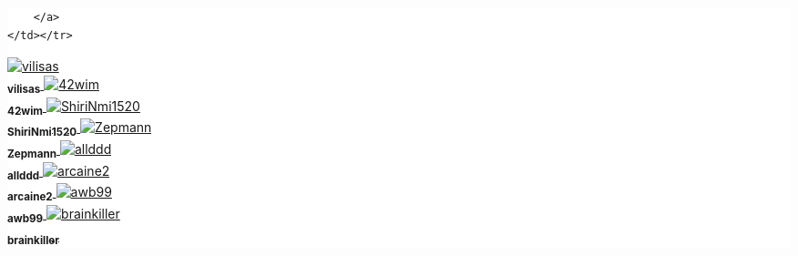         </a>
    </td></tr>
<tr>
    <td align="center">
        <a href="https://github.com/vilisas">
            <img src="https://avatars.githubusercontent.com/u/34487517?v=4" width="100;" alt="vilisas"/>
            <br />
            <sub><b>vilisas</b></sub>
        </a>
    </td>
    <td align="center">
        <a href="https://github.com/42wim">
            <img src="https://avatars.githubusercontent.com/u/1810977?v=4" width="100;" alt="42wim"/>
            <br />
            <sub><b>42wim</b></sub>
        </a>
    </td>
    <td align="center">
        <a href="https://github.com/ShiriNmi1520">
            <img src="https://avatars.githubusercontent.com/u/33322926?v=4" width="100;" alt="ShiriNmi1520"/>
            <br />
            <sub><b>ShiriNmi1520</b></sub>
        </a>
    </td>
    <td align="center">
        <a href="https://github.com/Zepmann">
            <img src="https://avatars.githubusercontent.com/u/4273943?v=4" width="100;" alt="Zepmann"/>
            <br />
            <sub><b>Zepmann</b></sub>
        </a>
    </td>
    <td align="center">
        <a href="https://github.com/allddd">
            <img src="https://avatars.githubusercontent.com/u/117767298?v=4" width="100;" alt="allddd"/>
            <br />
            <sub><b>allddd</b></sub>
        </a>
    </td>
    <td align="center">
        <a href="https://github.com/arcaine2">
            <img src="https://avatars.githubusercontent.com/u/12737015?v=4" width="100;" alt="arcaine2"/>
            <br />
            <sub><b>arcaine2</b></sub>
        </a>
    </td></tr>
<tr>
    <td align="center">
        <a href="https://github.com/awb99">
            <img src="https://avatars.githubusercontent.com/u/10854682?v=4" width="100;" alt="awb99"/>
            <br />
            <sub><b>awb99</b></sub>
        </a>
    </td>
    <td align="center">
        <a href="https://github.com/brainkiller">
            <img src="https://avatars.githubusercontent.com/u/1619562?v=4" width="100;" alt="brainkiller"/>
            <br />
            <sub><b>brainkiller</b></sub>
        </a>